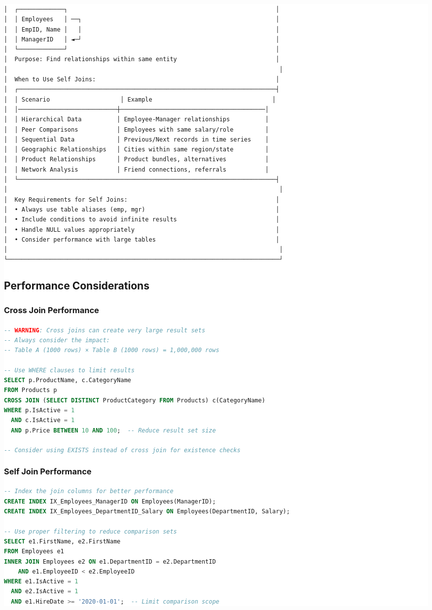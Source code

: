 ```
│  ┌─────────────┐                                                           │
│  │ Employees   │ ──┐                                                       │
│  │ EmpID, Name │   │                                                       │
│  │ ManagerID   │ ◄─┘                                                       │
│  └─────────────┘                                                           │
│  Purpose: Find relationships within same entity                            │
│                                                                             │
│  When to Use Self Joins:                                                   │
│  ┌─────────────────────────────────────────────────────────────────────────┤
│  │ Scenario                    │ Example                                  │
│  │────────────────────────────┼─────────────────────────────────────────│
│  │ Hierarchical Data          │ Employee-Manager relationships          │
│  │ Peer Comparisons           │ Employees with same salary/role         │
│  │ Sequential Data            │ Previous/Next records in time series    │
│  │ Geographic Relationships   │ Cities within same region/state         │
│  │ Product Relationships      │ Product bundles, alternatives           │
│  │ Network Analysis           │ Friend connections, referrals           │
│  └─────────────────────────────────────────────────────────────────────────┤
│                                                                             │
│  Key Requirements for Self Joins:                                          │
│  • Always use table aliases (emp, mgr)                                     │
│  • Include conditions to avoid infinite results                            │
│  • Handle NULL values appropriately                                        │
│  • Consider performance with large tables                                  │
│                                                                             │
└─────────────────────────────────────────────────────────────────────────────┘
```

## Performance Considerations

### Cross Join Performance
```sql
-- WARNING: Cross joins can create very large result sets
-- Always consider the impact:
-- Table A (1000 rows) × Table B (1000 rows) = 1,000,000 rows

-- Use WHERE clauses to limit results
SELECT p.ProductName, c.CategoryName
FROM Products p
CROSS JOIN (SELECT DISTINCT ProductCategory FROM Products) c(CategoryName)
WHERE p.IsActive = 1
  AND c.IsActive = 1
  AND p.Price BETWEEN 10 AND 100;  -- Reduce result set size

-- Consider using EXISTS instead of cross join for existence checks
```

### Self Join Performance
```sql
-- Index the join columns for better performance
CREATE INDEX IX_Employees_ManagerID ON Employees(ManagerID);
CREATE INDEX IX_Employees_DepartmentID_Salary ON Employees(DepartmentID, Salary);

-- Use proper filtering to reduce comparison sets
SELECT e1.FirstName, e2.FirstName
FROM Employees e1
INNER JOIN Employees e2 ON e1.DepartmentID = e2.DepartmentID
    AND e1.EmployeeID < e2.EmployeeID
WHERE e1.IsActive = 1 
  AND e2.IsActive = 1
  AND e1.HireDate >= '2020-01-01';  -- Limit comparison scope
```

